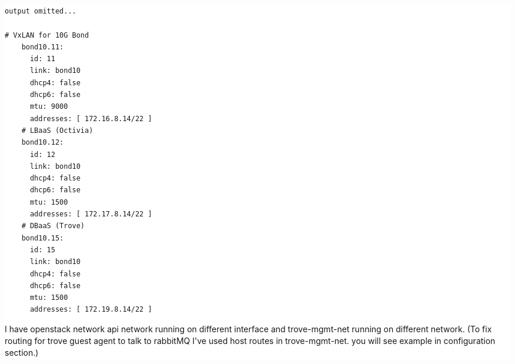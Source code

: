 
```
output omitted...

# VxLAN for 10G Bond
    bond10.11:
      id: 11
      link: bond10
      dhcp4: false
      dhcp6: false
      mtu: 9000
      addresses: [ 172.16.8.14/22 ]
    # LBaaS (Octivia)
    bond10.12:
      id: 12
      link: bond10
      dhcp4: false
      dhcp6: false
      mtu: 1500
      addresses: [ 172.17.8.14/22 ]
    # DBaaS (Trove)
    bond10.15:
      id: 15
      link: bond10
      dhcp4: false
      dhcp6: false
      mtu: 1500
      addresses: [ 172.19.8.14/22 ]
```

I have openstack network api network running on different interface and trove-mgmt-net running on different network. (To fix routing for trove guest agent to talk to rabbitMQ I've used host routes in trove-mgmt-net. you will see example in configuration section.)
